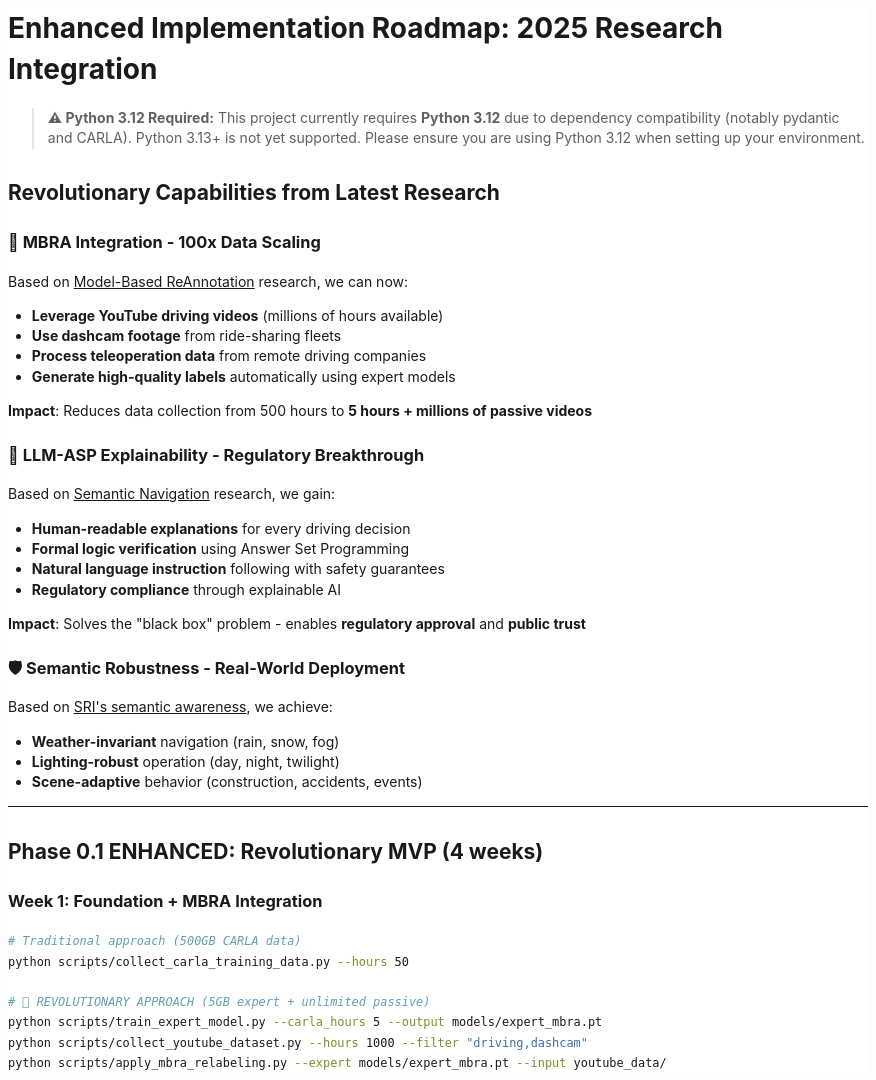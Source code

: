 # Enhanced Implementation Roadmap: 2025 Research Integration

> **⚠️ Python 3.12 Required:**
> This project currently requires **Python 3.12** due to dependency compatibility (notably pydantic and CARLA). Python 3.13+ is not yet supported. Please ensure you are using Python 3.12 when setting up your environment.

## **Revolutionary Capabilities from Latest Research**

### 🚀 **MBRA Integration - 100x Data Scaling**
Based on [Model-Based ReAnnotation](https://arxiv.org/abs/2505.05592) research, we can now:
- **Leverage YouTube driving videos** (millions of hours available)
- **Use dashcam footage** from ride-sharing fleets
- **Process teleoperation data** from remote driving companies
- **Generate high-quality labels** automatically using expert models

**Impact**: Reduces data collection from 500 hours to **5 hours + millions of passive videos**

### 🧠 **LLM-ASP Explainability - Regulatory Breakthrough** 
Based on [Semantic Navigation](https://arxiv.org/abs/2505.16498) research, we gain:
- **Human-readable explanations** for every driving decision
- **Formal logic verification** using Answer Set Programming
- **Natural language instruction** following with safety guarantees
- **Regulatory compliance** through explainable AI

**Impact**: Solves the "black box" problem - enables **regulatory approval** and **public trust**

### 🛡️ **Semantic Robustness - Real-World Deployment**
Based on [SRI's semantic awareness](https://www.sri.com/case-study/semantically-aware-navigation/), we achieve:
- **Weather-invariant** navigation (rain, snow, fog)
- **Lighting-robust** operation (day, night, twilight)
- **Scene-adaptive** behavior (construction, accidents, events)

---

## **Phase 0.1 ENHANCED: Revolutionary MVP (4 weeks)**

### **Week 1: Foundation + MBRA Integration**
```bash
# Traditional approach (500GB CARLA data)
python scripts/collect_carla_training_data.py --hours 50

# 🚀 REVOLUTIONARY APPROACH (5GB expert + unlimited passive)
python scripts/train_expert_model.py --carla_hours 5 --output models/expert_mbra.pt
python scripts/collect_youtube_dataset.py --hours 1000 --filter "driving,dashcam"
python scripts/apply_mbra_relabeling.py --expert models/expert_mbra.pt --input youtube_data/
```
